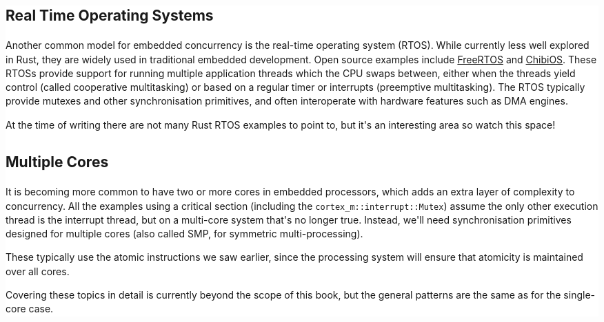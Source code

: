 [the documentation]: https://japaric.github.io/cortex-m-rtfm/book/

## Real Time Operating Systems

Another common model for embedded concurrency is the real-time operating system (RTOS). While currently less well explored in Rust, they are widely used in traditional embedded development. Open source examples include [FreeRTOS] and [ChibiOS]. These RTOSs provide support for running multiple application threads which the CPU swaps between, either when the threads yield control (called cooperative multitasking) or based on a regular timer or interrupts (preemptive multitasking). The RTOS typically provide mutexes and other synchronisation primitives, and often interoperate with hardware features such as DMA engines.

[FreeRTOS]: https://freertos.org/
[ChibiOS]: http://chibios.org/

At the time of writing there are not many Rust RTOS examples to point to, but it's an interesting area so watch this space!

## Multiple Cores

It is becoming more common to have two or more cores in embedded processors, which adds an extra layer of complexity to concurrency. All the examples using a critical section (including the `cortex_m::interrupt::Mutex`) assume the only other execution thread is the interrupt thread, but on a multi-core system that's no longer true. Instead, we'll need synchronisation primitives designed for multiple cores (also called SMP, for symmetric multi-processing).

These typically use the atomic instructions we saw earlier, since the processing system will ensure that atomicity is maintained over all cores.

Covering these topics in detail is currently beyond the scope of this book, but the general patterns are the same as for the single-core case.


[`static mut`]: https://doc.rust-lang.org/book/ch19-01-unsafe-rust.html#accessing-or-modifying-a-mutable-static-variable
[`Ordering`]: https://doc.rust-lang.org/core/sync/atomic/enum.Ordering.html
[nomicon]: https://doc.rust-lang.org/nomicon/atomics.html
[`Send` and `Sync`]: https://doc.rust-lang.org/nomicon/send-and-sync.html
[`UnsafeCell`]: https://doc.rust-lang.org/core/cell/struct.UnsafeCell.html
[`Drop`]: https://doc.rust-lang.org/core/ops/trait.Drop.html
[`Cell`]: https://doc.rust-lang.org/core/cell/struct.Cell.html
[`RefCell`]: https://doc.rust-lang.org/core/cell/struct.RefCell.html
[RTFM framework]: https://github.com/japaric/cortex-m-rtfm